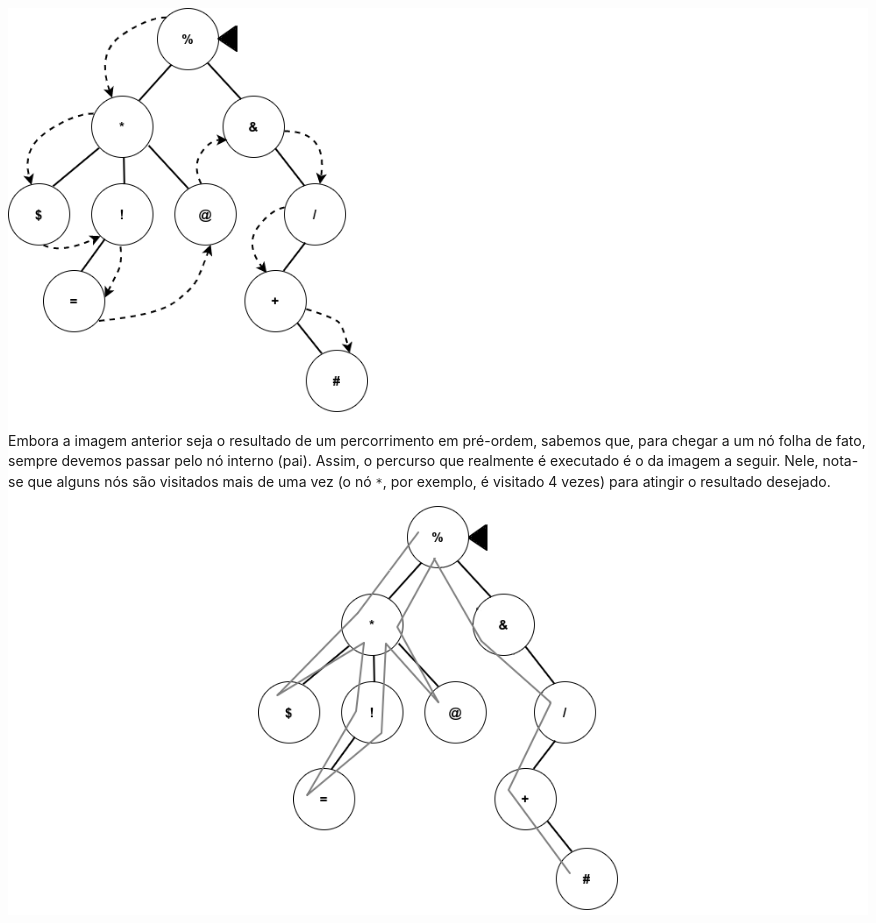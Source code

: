   <img width="360px" src="02-pre-ordem-01.png">
</div>

Embora a imagem anterior seja o resultado de um percorrimento em pré-ordem, sabemos que, para chegar a um nó folha de fato, sempre devemos passar pelo nó interno (pai). Assim, o percurso que realmente é executado é o da imagem a seguir. Nele, nota-se que alguns nós são visitados mais de uma vez (o nó `*`, por exemplo, é visitado 4 vezes) para atingir o resultado desejado.

<div align="center">
  <img width="360px" src="03-pre-ordem-02.png">
</div>
